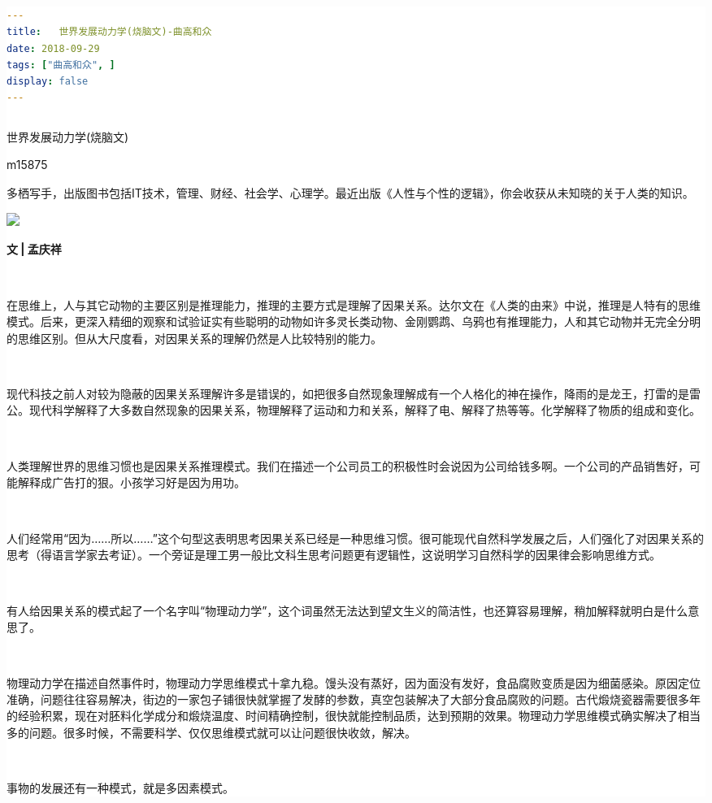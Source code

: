 ```yaml
---
title:   世界发展动力学(烧脑文)-曲高和众
date: 2018-09-29
tags: ["曲高和众", ]
display: false
---
```



## 



世界发展动力学(烧脑文)




m15875




多栖写手，出版图书包括IT技术，管理、财经、社会学、心理学。最近出版《人性与个性的逻辑》，你会收获从未知晓的关于人类的知识。


<img class="" data-ratio="0.744" data-s="300,640" src="https://mmbiz.qpic.cn/mmbiz_jpg/fxGMiaL5Zj1hkWH1xfGBGYBLbwO0tPEzJcPtNeD9anv8X67SAvQhmibibibOgibOZHdEVH9nCUw1zH5NThna53HPx1g/640?wx_fmt=jpeg" data-type="jpeg" data-w="500" style=""/>

**文 | 孟庆祥**

&nbsp;

在思维上，人与其它动物的主要区别是推理能力，推理的主要方式是理解了因果关系。达尔文在《人类的由来》中说，推理是人特有的思维模式。后来，更深入精细的观察和试验证实有些聪明的动物如许多灵长类动物、金刚鹦鹉、乌鸦也有推理能力，人和其它动物并无完全分明的思维区别。但从大尺度看，对因果关系的理解仍然是人比较特别的能力。

&nbsp;

现代科技之前人对较为隐蔽的因果关系理解许多是错误的，如把很多自然现象理解成有一个人格化的神在操作，降雨的是龙王，打雷的是雷公。现代科学解释了大多数自然现象的因果关系，物理解释了运动和力和关系，解释了电、解释了热等等。化学解释了物质的组成和变化。

&nbsp;

人类理解世界的思维习惯也是因果关系推理模式。我们在描述一个公司员工的积极性时会说因为公司给钱多啊。一个公司的产品销售好，可能解释成广告打的狠。小孩学习好是因为用功。

&nbsp;

人们经常用“因为……所以……”这个句型这表明思考因果关系已经是一种思维习惯。很可能现代自然科学发展之后，人们强化了对因果关系的思考（得语言学家去考证）。一个旁证是理工男一般比文科生思考问题更有逻辑性，这说明学习自然科学的因果律会影响思维方式。

&nbsp;

有人给因果关系的模式起了一个名字叫“物理动力学”，这个词虽然无法达到望文生义的简洁性，也还算容易理解，稍加解释就明白是什么意思了。

&nbsp;

物理动力学在描述自然事件时，物理动力学思维模式十拿九稳。馒头没有蒸好，因为面没有发好，食品腐败变质是因为细菌感染。原因定位准确，问题往往容易解决，街边的一家包子铺很快就掌握了发酵的参数，真空包装解决了大部分食品腐败的问题。古代煅烧瓷器需要很多年的经验积累，现在对胚料化学成分和煅烧温度、时间精确控制，很快就能控制品质，达到预期的效果。物理动力学思维模式确实解决了相当多的问题。很多时候，不需要科学、仅仅思维模式就可以让问题很快收敛，解决。

&nbsp;

事物的发展还有一种模式，就是多因素模式。

